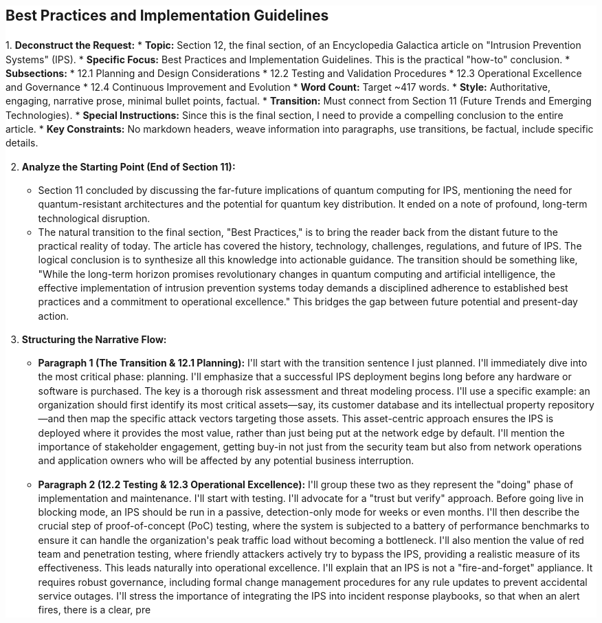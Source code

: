 ## Best Practices and Implementation Guidelines

<think>1.  **Deconstruct the Request:**
    *   **Topic:** Section 12, the final section, of an Encyclopedia Galactica article on "Intrusion Prevention Systems" (IPS).
    *   **Specific Focus:** Best Practices and Implementation Guidelines. This is the practical "how-to" conclusion.
    *   **Subsections:**
        *   12.1 Planning and Design Considerations
        *   12.2 Testing and Validation Procedures
        *   12.3 Operational Excellence and Governance
        *   12.4 Continuous Improvement and Evolution
    *   **Word Count:** Target ~417 words.
    *   **Style:** Authoritative, engaging, narrative prose, minimal bullet points, factual.
    *   **Transition:** Must connect from Section 11 (Future Trends and Emerging Technologies).
    *   **Special Instructions:** Since this is the final section, I need to provide a compelling conclusion to the entire article.
    *   **Key Constraints:** No markdown headers, weave information into paragraphs, use transitions, be factual, include specific details.

2.  **Analyze the Starting Point (End of Section 11):**
    *   Section 11 concluded by discussing the far-future implications of quantum computing for IPS, mentioning the need for quantum-resistant architectures and the potential for quantum key distribution. It ended on a note of profound, long-term technological disruption.
    *   The natural transition to the final section, "Best Practices," is to bring the reader back from the distant future to the practical reality of today. The article has covered the history, technology, challenges, regulations, and future of IPS. The logical conclusion is to synthesize all this knowledge into actionable guidance. The transition should be something like, "While the long-term horizon promises revolutionary changes in quantum computing and artificial intelligence, the effective implementation of intrusion prevention systems today demands a disciplined adherence to established best practices and a commitment to operational excellence." This bridges the gap between future potential and present-day action.

3.  **Structuring the Narrative Flow:**

    *   **Paragraph 1 (The Transition & 12.1 Planning):** I'll start with the transition sentence I just planned. I'll immediately dive into the most critical phase: planning. I'll emphasize that a successful IPS deployment begins long before any hardware or software is purchased. The key is a thorough risk assessment and threat modeling process. I'll use a specific example: an organization should first identify its most critical assets—say, its customer database and its intellectual property repository—and then map the specific attack vectors targeting those assets. This asset-centric approach ensures the IPS is deployed where it provides the most value, rather than just being put at the network edge by default. I'll mention the importance of stakeholder engagement, getting buy-in not just from the security team but also from network operations and application owners who will be affected by any potential business interruption.

    *   **Paragraph 2 (12.2 Testing & 12.3 Operational Excellence):** I'll group these two as they represent the "doing" phase of implementation and maintenance. I'll start with testing. I'll advocate for a "trust but verify" approach. Before going live in blocking mode, an IPS should be run in a passive, detection-only mode for weeks or even months. I'll then describe the crucial step of proof-of-concept (PoC) testing, where the system is subjected to a battery of performance benchmarks to ensure it can handle the organization's peak traffic load without becoming a bottleneck. I'll also mention the value of red team and penetration testing, where friendly attackers actively try to bypass the IPS, providing a realistic measure of its effectiveness. This leads naturally into operational excellence. I'll explain that an IPS is not a "fire-and-forget" appliance. It requires robust governance, including formal change management procedures for any rule updates to prevent accidental service outages. I'll stress the importance of integrating the IPS into incident response playbooks, so that when an alert fires, there is a clear, pre